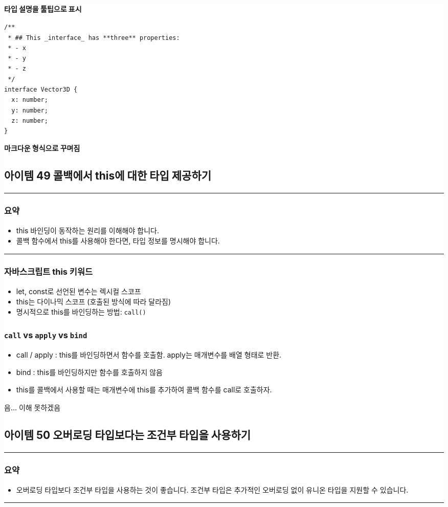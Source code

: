 **타입 설명을 툴팁으로 표시**

```tsx
/**
 * ## This _interface_ has **three** properties:
 * - x
 * - y
 * - z
 */
interface Vector3D {
  x: number;
  y: number;
  z: number;
}
```

**마크다운 형식으로 꾸며짐**

## 아이템 49 콜백에서 this에 대한 타입 제공하기

---

### 요약

- this 바인딩이 동작하는 원리를 이해해야 합니다.
- 콜백 함수에서 this를 사용해야 한다면, 타입 정보를 명시해야 합니다.

---

### 자바스크립트 this 키워드

- let, const로 선언된 변수는 렉시컬 스코프
- this는 다이나믹 스코프 (호출된 방식에 따라 달라짐)
- 명시적으로 this를 바인딩하는 방법: `call()`

### `call` vs `apply` vs `bind`

- call / apply : this를 바인딩하면서 함수를 호출함. apply는 매개변수를 배열 형태로 반환.
- bind : this를 바인딩하지만 함수를 호출하지 않음

- this를 콜백에서 사용할 때는 매개변수에 this를 추가하여 콜백 함수를 call로 호출하자.

음… 이해 못하겠음

## 아이템 50 오버로딩 타입보다는 조건부 타입을 사용하기

---

### 요약

- 오버로딩 타입보다 조건부 타입을 사용하는 것이 좋습니다. 조건부 타입은 추가적인 오버로딩 없이 유니온 타입을 지원할 수 있습니다.

---
